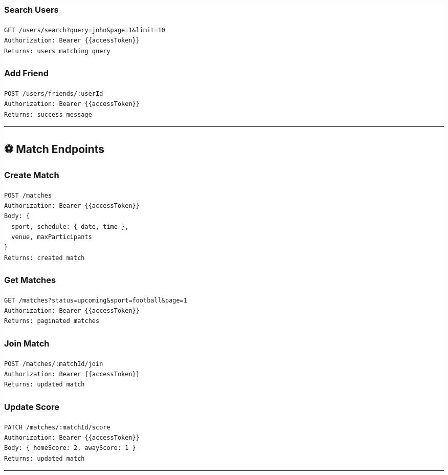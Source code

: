 ### Search Users

```http
GET /users/search?query=john&page=1&limit=10
Authorization: Bearer {{accessToken}}
Returns: users matching query
```

### Add Friend

```http
POST /users/friends/:userId
Authorization: Bearer {{accessToken}}
Returns: success message
```

---

## ⚽ Match Endpoints

### Create Match

```http
POST /matches
Authorization: Bearer {{accessToken}}
Body: {
  sport, schedule: { date, time }, 
  venue, maxParticipants
}
Returns: created match
```

### Get Matches

```http
GET /matches?status=upcoming&sport=football&page=1
Authorization: Bearer {{accessToken}}
Returns: paginated matches
```

### Join Match

```http
POST /matches/:matchId/join
Authorization: Bearer {{accessToken}}
Returns: updated match
```

### Update Score

```http
PATCH /matches/:matchId/score
Authorization: Bearer {{accessToken}}
Body: { homeScore: 2, awayScore: 1 }
Returns: updated match
```

---
